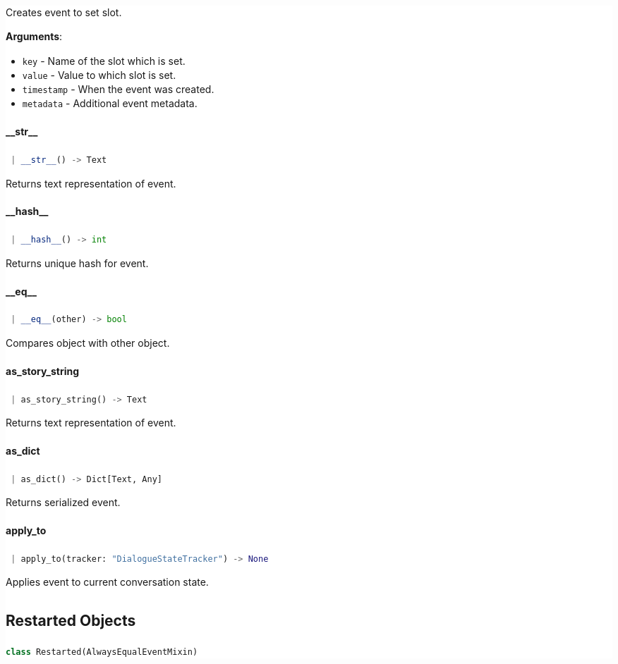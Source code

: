 Creates event to set slot.

**Arguments**:

- `key` - Name of the slot which is set.
- `value` - Value to which slot is set.
- `timestamp` - When the event was created.
- `metadata` - Additional event metadata.

#### \_\_str\_\_

```python
 | __str__() -> Text
```

Returns text representation of event.

#### \_\_hash\_\_

```python
 | __hash__() -> int
```

Returns unique hash for event.

#### \_\_eq\_\_

```python
 | __eq__(other) -> bool
```

Compares object with other object.

#### as\_story\_string

```python
 | as_story_string() -> Text
```

Returns text representation of event.

#### as\_dict

```python
 | as_dict() -> Dict[Text, Any]
```

Returns serialized event.

#### apply\_to

```python
 | apply_to(tracker: "DialogueStateTracker") -> None
```

Applies event to current conversation state.

## Restarted Objects

```python
class Restarted(AlwaysEqualEventMixin)
```
